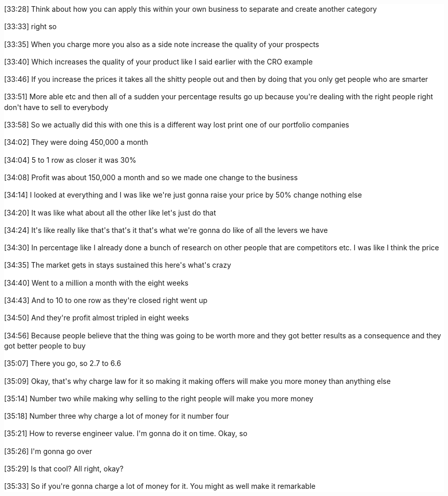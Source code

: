 [33:28] Think about how you can apply this within your own business to separate and create another category

[33:33] right so

[33:35] When you charge more you also as a side note increase the quality of your prospects

[33:40] Which increases the quality of your product like I said earlier with the CRO example

[33:46] If you increase the prices it takes all the shitty people out and then by doing that you only get people who are smarter

[33:51] More able etc and then all of a sudden your percentage results go up because you're dealing with the right people right don't have to sell to everybody

[33:58] So we actually did this with one this is a different way lost print one of our portfolio companies

[34:02] They were doing 450,000 a month

[34:04] 5 to 1 row as closer it was 30%

[34:08] Profit was about 150,000 a month and so we made one change to the business

[34:14] I looked at everything and I was like we're just gonna raise your price by 50% change nothing else

[34:20] It was like what about all the other like let's just do that

[34:24] It's like really like that's that's it that's what we're gonna do like of all the levers we have

[34:30] In percentage like I already done a bunch of research on other people that are competitors etc. I was like I think the price

[34:35] The market gets in stays sustained this here's what's crazy

[34:40] Went to a million a month with the eight weeks

[34:43] And to 10 to one row as they're closed right went up

[34:50] And they're profit almost tripled in eight weeks

[34:56] Because people believe that the thing was going to be worth more and they got better results as a consequence and they got better people to buy

[35:07] There you go, so 2.7 to 6.6

[35:09] Okay, that's why charge law for it so making it making offers will make you more money than anything else

[35:14] Number two while making why selling to the right people will make you more money

[35:18] Number three why charge a lot of money for it number four

[35:21] How to reverse engineer value. I'm gonna do it on time. Okay, so

[35:26] I'm gonna go over

[35:29] Is that cool? All right, okay?

[35:33] So if you're gonna charge a lot of money for it. You might as well make it remarkable
